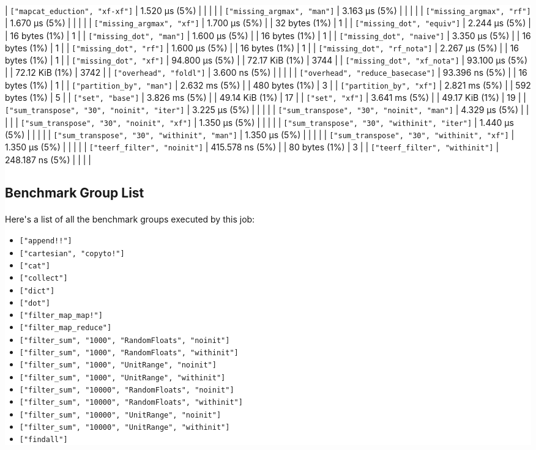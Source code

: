 | `["mapcat_eduction", "xf-xf"]`                                 |   1.520 μs (5%) |         |                 |             |
| `["missing_argmax", "man"]`                                    |   3.163 μs (5%) |         |                 |             |
| `["missing_argmax", "rf"]`                                     |   1.670 μs (5%) |         |                 |             |
| `["missing_argmax", "xf"]`                                     |   1.700 μs (5%) |         |   32 bytes (1%) |           1 |
| `["missing_dot", "equiv"]`                                     |   2.244 μs (5%) |         |   16 bytes (1%) |           1 |
| `["missing_dot", "man"]`                                       |   1.600 μs (5%) |         |   16 bytes (1%) |           1 |
| `["missing_dot", "naive"]`                                     |   3.350 μs (5%) |         |   16 bytes (1%) |           1 |
| `["missing_dot", "rf"]`                                        |   1.600 μs (5%) |         |   16 bytes (1%) |           1 |
| `["missing_dot", "rf_nota"]`                                   |   2.267 μs (5%) |         |   16 bytes (1%) |           1 |
| `["missing_dot", "xf"]`                                        |  94.800 μs (5%) |         |  72.17 KiB (1%) |        3744 |
| `["missing_dot", "xf_nota"]`                                   |  93.100 μs (5%) |         |  72.12 KiB (1%) |        3742 |
| `["overhead", "foldl"]`                                        |   3.600 ns (5%) |         |                 |             |
| `["overhead", "reduce_basecase"]`                              |  93.396 ns (5%) |         |   16 bytes (1%) |           1 |
| `["partition_by", "man"]`                                      |   2.632 ms (5%) |         |  480 bytes (1%) |           3 |
| `["partition_by", "xf"]`                                       |   2.821 ms (5%) |         |  592 bytes (1%) |           5 |
| `["set", "base"]`                                              |   3.826 ms (5%) |         |  49.14 KiB (1%) |          17 |
| `["set", "xf"]`                                                |   3.641 ms (5%) |         |  49.17 KiB (1%) |          19 |
| `["sum_transpose", "30", "noinit", "iter"]`                    |   3.225 μs (5%) |         |                 |             |
| `["sum_transpose", "30", "noinit", "man"]`                     |   4.329 μs (5%) |         |                 |             |
| `["sum_transpose", "30", "noinit", "xf"]`                      |   1.350 μs (5%) |         |                 |             |
| `["sum_transpose", "30", "withinit", "iter"]`                  |   1.440 μs (5%) |         |                 |             |
| `["sum_transpose", "30", "withinit", "man"]`                   |   1.350 μs (5%) |         |                 |             |
| `["sum_transpose", "30", "withinit", "xf"]`                    |   1.350 μs (5%) |         |                 |             |
| `["teerf_filter", "noinit"]`                                   | 415.578 ns (5%) |         |   80 bytes (1%) |           3 |
| `["teerf_filter", "withinit"]`                                 | 248.187 ns (5%) |         |                 |             |

## Benchmark Group List
Here's a list of all the benchmark groups executed by this job:

- `["append!!"]`
- `["cartesian", "copyto!"]`
- `["cat"]`
- `["collect"]`
- `["dict"]`
- `["dot"]`
- `["filter_map_map!"]`
- `["filter_map_reduce"]`
- `["filter_sum", "1000", "RandomFloats", "noinit"]`
- `["filter_sum", "1000", "RandomFloats", "withinit"]`
- `["filter_sum", "1000", "UnitRange", "noinit"]`
- `["filter_sum", "1000", "UnitRange", "withinit"]`
- `["filter_sum", "10000", "RandomFloats", "noinit"]`
- `["filter_sum", "10000", "RandomFloats", "withinit"]`
- `["filter_sum", "10000", "UnitRange", "noinit"]`
- `["filter_sum", "10000", "UnitRange", "withinit"]`
- `["findall"]`